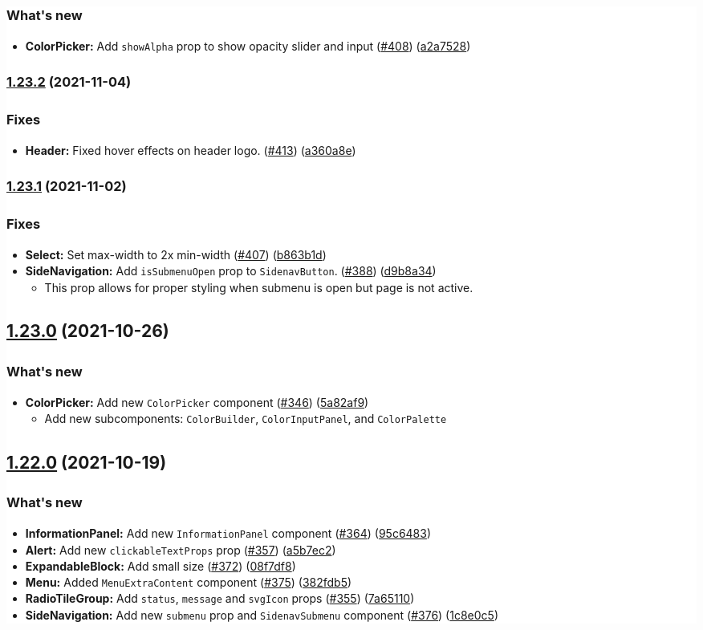 ### What's new

* **ColorPicker:** Add `showAlpha` prop to show opacity slider and input ([#408](https://www.github.com/iTwin/iTwinUI-react/issues/408)) ([a2a7528](https://www.github.com/iTwin/iTwinUI-react/commit/a2a75283f20d2fad937361779cbe04dc99d0cc74))

### [1.23.2](https://www.github.com/iTwin/iTwinUI-react/compare/v1.23.1...v1.23.2) (2021-11-04)

### Fixes

* **Header:** Fixed hover effects on header logo. ([#413](https://www.github.com/iTwin/iTwinUI-react/issues/413)) ([a360a8e](https://www.github.com/iTwin/iTwinUI-react/commit/a360a8e5db6c98017d151d7f7e6d4e3ba768eb04))

### [1.23.1](https://www.github.com/iTwin/iTwinUI-react/compare/v1.23.0...v1.23.1) (2021-11-02)

### Fixes

* **Select:** Set max-width to 2x min-width ([#407](https://www.github.com/iTwin/iTwinUI-react/issues/407)) ([b863b1d](https://www.github.com/iTwin/iTwinUI-react/commit/b863b1d8917be9b64954bce03d75f60eb5f80d7a))
* **SideNavigation:** Add `isSubmenuOpen` prop to `SidenavButton`. ([#388](https://www.github.com/iTwin/iTwinUI-react/issues/388)) ([d9b8a34](https://www.github.com/iTwin/iTwinUI-react/commit/d9b8a34f35c17507c9a9e38fa0543aab43038e0a))
  * This prop allows for proper styling when submenu is open but page is not active.

## [1.23.0](https://www.github.com/iTwin/iTwinUI-react/compare/v1.22.0...v1.23.0) (2021-10-26)

### What's new

* **ColorPicker:** Add new `ColorPicker` component ([#346](https://www.github.com/iTwin/iTwinUI-react/issues/346)) ([5a82af9](https://www.github.com/iTwin/iTwinUI-react/commit/5a82af9e5ff76b77d3681a496e3af4da7928d890))
  * Add new subcomponents: `ColorBuilder`, `ColorInputPanel`, and `ColorPalette`

## [1.22.0](https://www.github.com/iTwin/iTwinUI-react/compare/v1.21.1...v1.22.0) (2021-10-19)

### What's new

* **InformationPanel:** Add new `InformationPanel` component ([#364](https://www.github.com/iTwin/iTwinUI-react/issues/364)) ([95c6483](https://www.github.com/iTwin/iTwinUI-react/commit/95c648353dc1053c740a5cbc2a5c5df38cec266b))
* **Alert:** Add new `clickableTextProps` prop ([#357](https://www.github.com/iTwin/iTwinUI-react/issues/357)) ([a5b7ec2](https://www.github.com/iTwin/iTwinUI-react/commit/a5b7ec25aacb5490a01b971ae22a77fe9c174013))
* **ExpandableBlock:** Add small size ([#372](https://www.github.com/iTwin/iTwinUI-react/issues/372)) ([08f7df8](https://www.github.com/iTwin/iTwinUI-react/commit/08f7df87029d1c1cf5009dc122248da91a7ec076))
* **Menu:** Added `MenuExtraContent` component ([#375](https://www.github.com/iTwin/iTwinUI-react/issues/375)) ([382fdb5](https://www.github.com/iTwin/iTwinUI-react/commit/382fdb54e906a247c2f3a82b25c624c460f8b3d2))
* **RadioTileGroup:** Add `status`, `message` and `svgIcon` props ([#355](https://www.github.com/iTwin/iTwinUI-react/issues/355)) ([7a65110](https://www.github.com/iTwin/iTwinUI-react/commit/7a65110479f8422603b438065a18fcd2b19db147))
* **SideNavigation:** Add new `submenu` prop and `SidenavSubmenu` component ([#376](https://www.github.com/iTwin/iTwinUI-react/issues/376)) ([1c8e0c5](https://www.github.com/iTwin/iTwinUI-react/commit/1c8e0c5500452f5d4368e73c952b99fd51bad262))